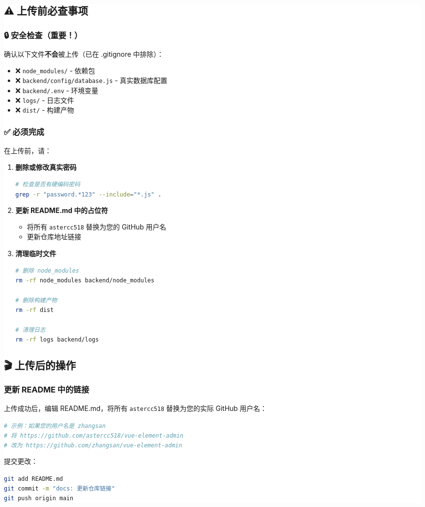 ```bash
```

## ⚠️ 上传前必查事项

### 🔒 安全检查（重要！）

确认以下文件**不会**被上传（已在 .gitignore 中排除）：

- ❌ `node_modules/` - 依赖包
- ❌ `backend/config/database.js` - 真实数据库配置
- ❌ `backend/.env` - 环境变量
- ❌ `logs/` - 日志文件
- ❌ `dist/` - 构建产物

### ✅ 必须完成

在上传前，请：

1. **删除或修改真实密码**
   ```bash
   # 检查是否有硬编码密码
   grep -r "password.*123" --include="*.js" .
   ```

2. **更新 README.md 中的占位符**
   - 将所有 `astercc518` 替换为您的 GitHub 用户名
   - 更新仓库地址链接

3. **清理临时文件**
   ```bash
   # 删除 node_modules
   rm -rf node_modules backend/node_modules
   
   # 删除构建产物
   rm -rf dist
   
   # 清理日志
   rm -rf logs backend/logs
   ```

## 🎬 上传后的操作

### 更新 README 中的链接

上传成功后，编辑 README.md，将所有 `astercc518` 替换为您的实际 GitHub 用户名：

```bash
# 示例：如果您的用户名是 zhangsan
# 将 https://github.com/astercc518/vue-element-admin
# 改为 https://github.com/zhangsan/vue-element-admin
```

提交更改：
```bash
git add README.md
git commit -m "docs: 更新仓库链接"
git push origin main
```
